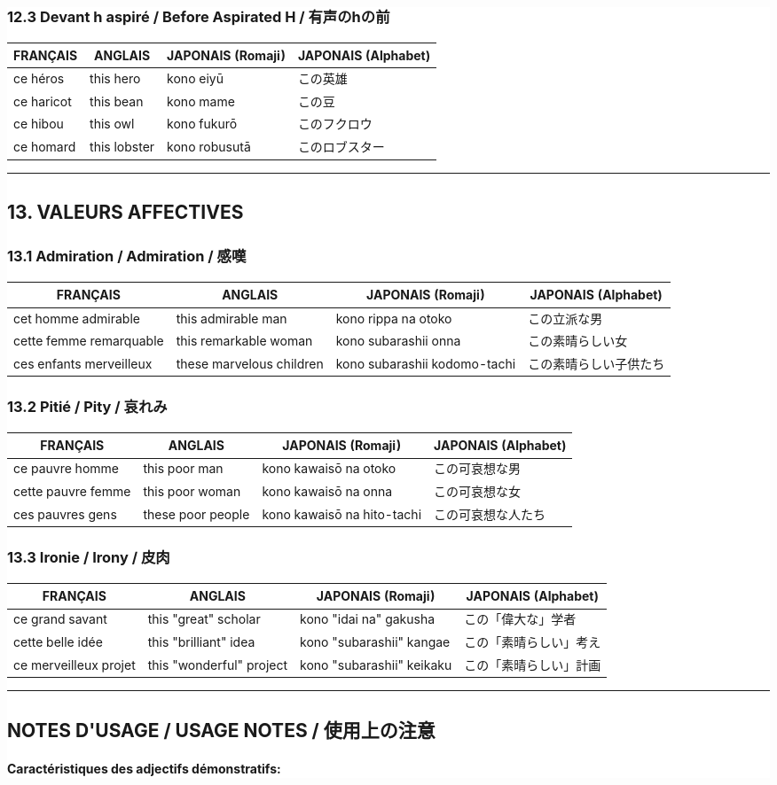 ### 12.3 Devant h aspiré / Before Aspirated H / 有声のhの前

| FRANÇAIS | ANGLAIS | JAPONAIS (Romaji) | JAPONAIS (Alphabet) |
|----------|---------|-------------------|---------------------|
| ce héros | this hero | kono eiyū | この英雄 |
| ce haricot | this bean | kono mame | この豆 |
| ce hibou | this owl | kono fukurō | このフクロウ |
| ce homard | this lobster | kono robusutā | このロブスター |

---

## 13. VALEURS AFFECTIVES

### 13.1 Admiration / Admiration / 感嘆

| FRANÇAIS | ANGLAIS | JAPONAIS (Romaji) | JAPONAIS (Alphabet) |
|----------|---------|-------------------|---------------------|
| cet homme admirable | this admirable man | kono rippa na otoko | この立派な男 |
| cette femme remarquable | this remarkable woman | kono subarashii onna | この素晴らしい女 |
| ces enfants merveilleux | these marvelous children | kono subarashii kodomo-tachi | この素晴らしい子供たち |

### 13.2 Pitié / Pity / 哀れみ

| FRANÇAIS | ANGLAIS | JAPONAIS (Romaji) | JAPONAIS (Alphabet) |
|----------|---------|-------------------|---------------------|
| ce pauvre homme | this poor man | kono kawaisō na otoko | この可哀想な男 |
| cette pauvre femme | this poor woman | kono kawaisō na onna | この可哀想な女 |
| ces pauvres gens | these poor people | kono kawaisō na hito-tachi | この可哀想な人たち |

### 13.3 Ironie / Irony / 皮肉

| FRANÇAIS | ANGLAIS | JAPONAIS (Romaji) | JAPONAIS (Alphabet) |
|----------|---------|-------------------|---------------------|
| ce grand savant | this "great" scholar | kono "idai na" gakusha | この「偉大な」学者 |
| cette belle idée | this "brilliant" idea | kono "subarashii" kangae | この「素晴らしい」考え |
| ce merveilleux projet | this "wonderful" project | kono "subarashii" keikaku | この「素晴らしい」計画 |

---

## NOTES D'USAGE / USAGE NOTES / 使用上の注意

**Caractéristiques des adjectifs démonstratifs:**
